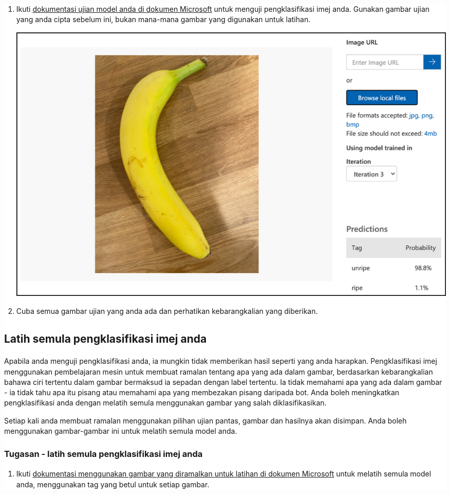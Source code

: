 1. Ikuti [dokumentasi ujian model anda di dokumen Microsoft](https://docs.microsoft.com/azure/cognitive-services/custom-vision-service/test-your-model?WT.mc_id=academic-17441-jabenn#test-your-model) untuk menguji pengklasifikasi imej anda. Gunakan gambar ujian yang anda cipta sebelum ini, bukan mana-mana gambar yang digunakan untuk latihan.

    ![Pisang tidak masak diramalkan sebagai tidak masak dengan kebarangkalian 98.9%, masak dengan kebarangkalian 1.1%](../../../../../translated_images/banana-unripe-quick-test-prediction.dae9b5e1c4ef7c64886422438850ea14f0be6ac918c217ea3b255c685abfabe7.ms.png)

1. Cuba semua gambar ujian yang anda ada dan perhatikan kebarangkalian yang diberikan.

## Latih semula pengklasifikasi imej anda

Apabila anda menguji pengklasifikasi anda, ia mungkin tidak memberikan hasil seperti yang anda harapkan. Pengklasifikasi imej menggunakan pembelajaran mesin untuk membuat ramalan tentang apa yang ada dalam gambar, berdasarkan kebarangkalian bahawa ciri tertentu dalam gambar bermaksud ia sepadan dengan label tertentu. Ia tidak memahami apa yang ada dalam gambar - ia tidak tahu apa itu pisang atau memahami apa yang membezakan pisang daripada bot. Anda boleh meningkatkan pengklasifikasi anda dengan melatih semula menggunakan gambar yang salah diklasifikasikan.

Setiap kali anda membuat ramalan menggunakan pilihan ujian pantas, gambar dan hasilnya akan disimpan. Anda boleh menggunakan gambar-gambar ini untuk melatih semula model anda.

### Tugasan - latih semula pengklasifikasi imej anda

1. Ikuti [dokumentasi menggunakan gambar yang diramalkan untuk latihan di dokumen Microsoft](https://docs.microsoft.com/azure/cognitive-services/custom-vision-service/test-your-model?WT.mc_id=academic-17441-jabenn#use-the-predicted-image-for-training) untuk melatih semula model anda, menggunakan tag yang betul untuk setiap gambar.
